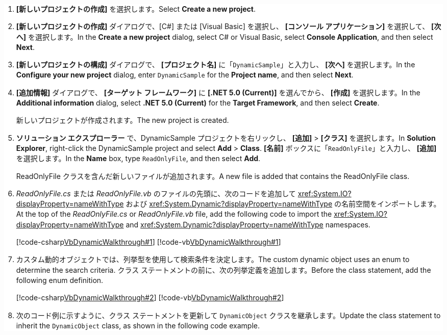 1. <span data-ttu-id="832de-144">**[新しいプロジェクトの作成]** を選択します。</span><span class="sxs-lookup"><span data-stu-id="832de-144">Select **Create a new project**.</span></span>

1. <span data-ttu-id="832de-145">**[新しいプロジェクトの作成]** ダイアログで、[C#] または [Visual Basic] を選択し、 **[コンソール アプリケーション]** を選択して、 **[次へ]** を選択します。</span><span class="sxs-lookup"><span data-stu-id="832de-145">In the **Create a new project** dialog, select C# or Visual Basic, select **Console Application**, and then select **Next**.</span></span>

1. <span data-ttu-id="832de-146">**[新しいプロジェクトの構成]** ダイアログで、 **[プロジェクト名]** に「`DynamicSample`」と入力し、 **[次へ]** を選択します。</span><span class="sxs-lookup"><span data-stu-id="832de-146">In the **Configure your new project** dialog, enter `DynamicSample` for the **Project name**, and then select **Next**.</span></span>

1. <span data-ttu-id="832de-147">**[追加情報]** ダイアログで、 **[ターゲット フレームワーク]** に **[.NET 5.0 (Current)]** を選んでから、 **[作成]** を選択します。</span><span class="sxs-lookup"><span data-stu-id="832de-147">In the **Additional information** dialog, select **.NET 5.0 (Current)** for the **Target Framework**, and then select **Create**.</span></span>

   <span data-ttu-id="832de-148">新しいプロジェクトが作成されます。</span><span class="sxs-lookup"><span data-stu-id="832de-148">The new project is created.</span></span>

1. <span data-ttu-id="832de-149">**ソリューション エクスプローラー** で、DynamicSample プロジェクトを右リックし、 **[追加]**  >  **[クラス]** を選択します。</span><span class="sxs-lookup"><span data-stu-id="832de-149">In **Solution Explorer**, right-click the DynamicSample project and select **Add** > **Class**.</span></span> <span data-ttu-id="832de-150">**[名前]** ボックスに「`ReadOnlyFile`」と入力し、 **[追加]** を選択します。</span><span class="sxs-lookup"><span data-stu-id="832de-150">In the **Name** box, type `ReadOnlyFile`, and then select **Add**.</span></span>

   <span data-ttu-id="832de-151">ReadOnlyFile クラスを含んだ新しいファイルが追加されます。</span><span class="sxs-lookup"><span data-stu-id="832de-151">A new file is added that contains the ReadOnlyFile class.</span></span>

1. <span data-ttu-id="832de-152">*ReadOnlyFile.cs* または *ReadOnlyFile.vb* のファイルの先頭に、次のコードを追加して <xref:System.IO?displayProperty=nameWithType> および <xref:System.Dynamic?displayProperty=nameWithType> の名前空間をインポートします。</span><span class="sxs-lookup"><span data-stu-id="832de-152">At the top of the *ReadOnlyFile.cs* or *ReadOnlyFile.vb* file, add the following code to import the <xref:System.IO?displayProperty=nameWithType> and <xref:System.Dynamic?displayProperty=nameWithType> namespaces.</span></span>

    [!code-csharp[VbDynamicWalkthrough#1](~/samples/snippets/csharp/VS_Snippets_VBCSharp/vbdynamicwalkthrough/cs/readonlyfile.cs#1)]
    [!code-vb[VbDynamicWalkthrough#1](~/samples/snippets/visualbasic/VS_Snippets_VBCSharp/vbdynamicwalkthrough/vb/readonlyfile.vb#1)]

1. <span data-ttu-id="832de-153">カスタム動的オブジェクトでは、列挙型を使用して検索条件を決定します。</span><span class="sxs-lookup"><span data-stu-id="832de-153">The custom dynamic object uses an enum to determine the search criteria.</span></span> <span data-ttu-id="832de-154">クラス ステートメントの前に、次の列挙定義を追加します。</span><span class="sxs-lookup"><span data-stu-id="832de-154">Before the class statement, add the following enum definition.</span></span>

    [!code-csharp[VbDynamicWalkthrough#2](~/samples/snippets/csharp/VS_Snippets_VBCSharp/vbdynamicwalkthrough/cs/readonlyfile.cs#2)]
    [!code-vb[VbDynamicWalkthrough#2](~/samples/snippets/visualbasic/VS_Snippets_VBCSharp/vbdynamicwalkthrough/vb/readonlyfile.vb#2)]

1. <span data-ttu-id="832de-155">次のコード例に示すように、クラス ステートメントを更新して `DynamicObject` クラスを継承します。</span><span class="sxs-lookup"><span data-stu-id="832de-155">Update the class statement to inherit the `DynamicObject` class, as shown in the following code example.</span></span>
